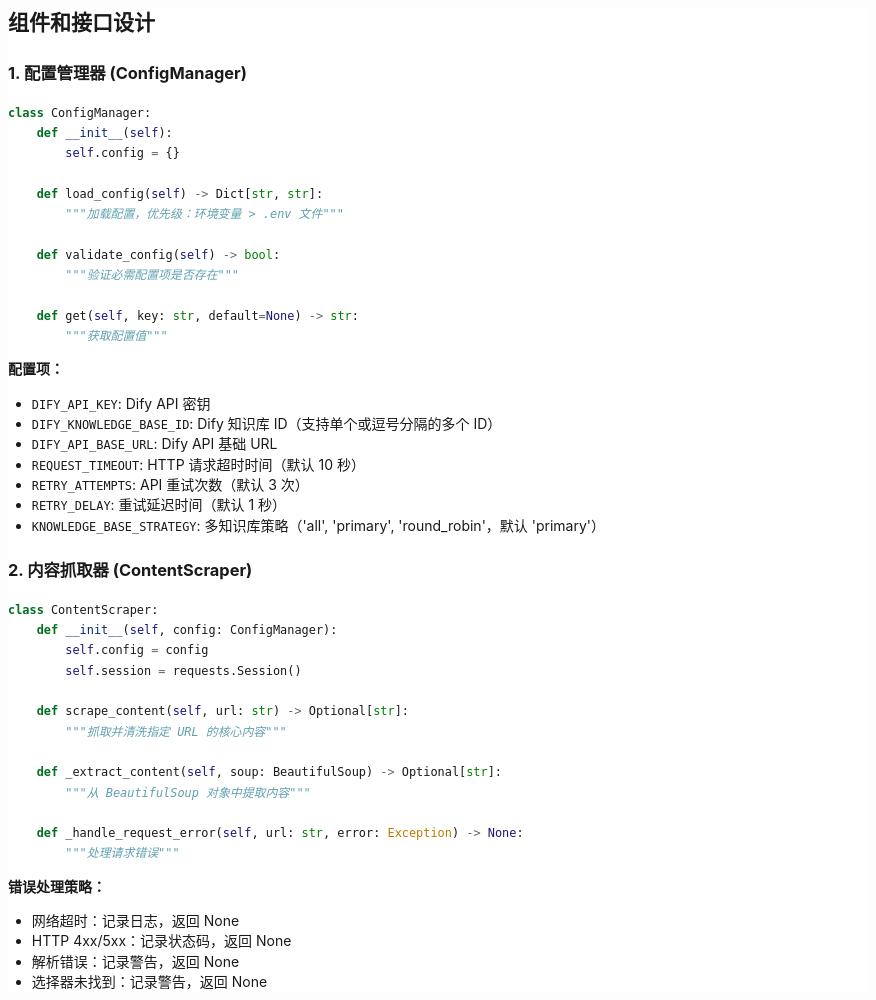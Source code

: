 ## 组件和接口设计

### 1. 配置管理器 (ConfigManager)

```python
class ConfigManager:
    def __init__(self):
        self.config = {}
    
    def load_config(self) -> Dict[str, str]:
        """加载配置，优先级：环境变量 > .env 文件"""
        
    def validate_config(self) -> bool:
        """验证必需配置项是否存在"""
        
    def get(self, key: str, default=None) -> str:
        """获取配置值"""
```

**配置项：**
- `DIFY_API_KEY`: Dify API 密钥
- `DIFY_KNOWLEDGE_BASE_ID`: Dify 知识库 ID（支持单个或逗号分隔的多个 ID）
- `DIFY_API_BASE_URL`: Dify API 基础 URL
- `REQUEST_TIMEOUT`: HTTP 请求超时时间（默认 10 秒）
- `RETRY_ATTEMPTS`: API 重试次数（默认 3 次）
- `RETRY_DELAY`: 重试延迟时间（默认 1 秒）
- `KNOWLEDGE_BASE_STRATEGY`: 多知识库策略（'all', 'primary', 'round_robin'，默认 'primary'）

### 2. 内容抓取器 (ContentScraper)

```python
class ContentScraper:
    def __init__(self, config: ConfigManager):
        self.config = config
        self.session = requests.Session()
    
    def scrape_content(self, url: str) -> Optional[str]:
        """抓取并清洗指定 URL 的核心内容"""
        
    def _extract_content(self, soup: BeautifulSoup) -> Optional[str]:
        """从 BeautifulSoup 对象中提取内容"""
        
    def _handle_request_error(self, url: str, error: Exception) -> None:
        """处理请求错误"""
```

**错误处理策略：**
- 网络超时：记录日志，返回 None
- HTTP 4xx/5xx：记录状态码，返回 None  
- 解析错误：记录警告，返回 None
- 选择器未找到：记录警告，返回 None
